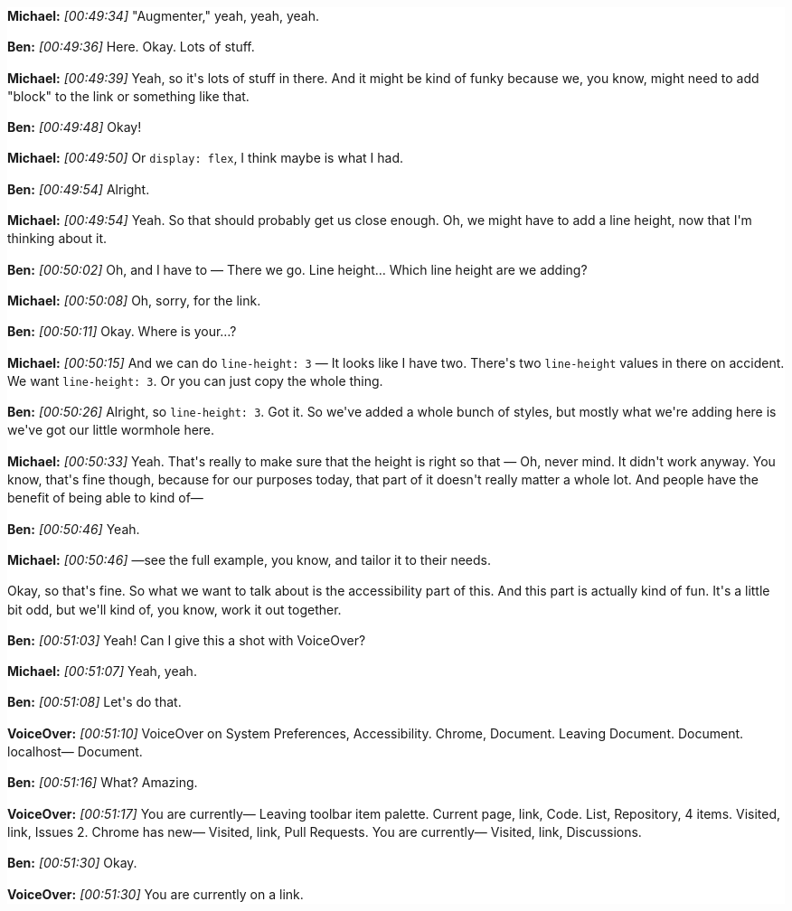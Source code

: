 **Michael:** <i class="timecode">[00:49:34]</i> "Augmenter," yeah, yeah, yeah. 

**Ben:** <i class="timecode">[00:49:36]</i> Here. Okay. Lots of stuff.

**Michael:** <i class="timecode">[00:49:39]</i> Yeah, so it's lots of stuff in there. And it might be kind of funky because we, you know, might need to add "block" to the link or something like that.

**Ben:** <i class="timecode">[00:49:48]</i> Okay!

**Michael:** <i class="timecode">[00:49:50]</i> Or `display: flex`, I think maybe is what I had.

**Ben:** <i class="timecode">[00:49:54]</i> Alright.

**Michael:** <i class="timecode">[00:49:54]</i> Yeah. So that should probably get us close enough. Oh, we might have to add a line height, now that I'm thinking about it.

**Ben:** <i class="timecode">[00:50:02]</i> Oh, and I have to — There we go. Line height… Which line height are we adding?

**Michael:** <i class="timecode">[00:50:08]</i> Oh, sorry, for the link.

**Ben:** <i class="timecode">[00:50:11]</i> Okay. Where is your…?

**Michael:** <i class="timecode">[00:50:15]</i> And we can do `line-height: 3` — It looks like I have two. There's two `line-height` values in there on accident. We want `line-height: 3`. Or you can just copy the whole thing.

**Ben:** <i class="timecode">[00:50:26]</i> Alright, so `line-height: 3`. Got it. So we've added a whole bunch of styles, but mostly what we're adding here is we've got our little wormhole here. 

**Michael:** <i class="timecode">[00:50:33]</i> Yeah. That's really to make sure that the height is right so that — Oh, never mind. It didn't work anyway. You know, that's fine though, because for our purposes today, that part of it doesn't really matter a whole lot. And people have the benefit of being able to kind of—

**Ben:** <i class="timecode">[00:50:46]</i> Yeah.

**Michael:** <i class="timecode">[00:50:46]</i> —see the full example, you know, and tailor it to their needs.

Okay, so that's fine. So what we want to talk about is the accessibility part of this. And this part is actually kind of fun. It's a little bit odd, but we'll kind of, you know, work it out together.

**Ben:** <i class="timecode">[00:51:03]</i> Yeah! Can I give this a shot with VoiceOver?

**Michael:** <i class="timecode">[00:51:07]</i> Yeah, yeah.

**Ben:** <i class="timecode">[00:51:08]</i> Let's do that.

**VoiceOver:** <i class="timecode">[00:51:10]</i> VoiceOver on System Preferences, Accessibility. Chrome, Document. Leaving Document. Document. localhost— Document.

**Ben:** <i class="timecode">[00:51:16]</i> What? Amazing.

**VoiceOver:** <i class="timecode">[00:51:17]</i> You are currently— Leaving toolbar item palette. Current page, link, Code. List, Repository, 4 items. Visited, link, Issues 2. Chrome has new— Visited, link, Pull Requests. You are currently— Visited, link, Discussions.

**Ben:** <i class="timecode">[00:51:30]</i> Okay.

**VoiceOver:** <i class="timecode">[00:51:30]</i> You are currently on a link.
